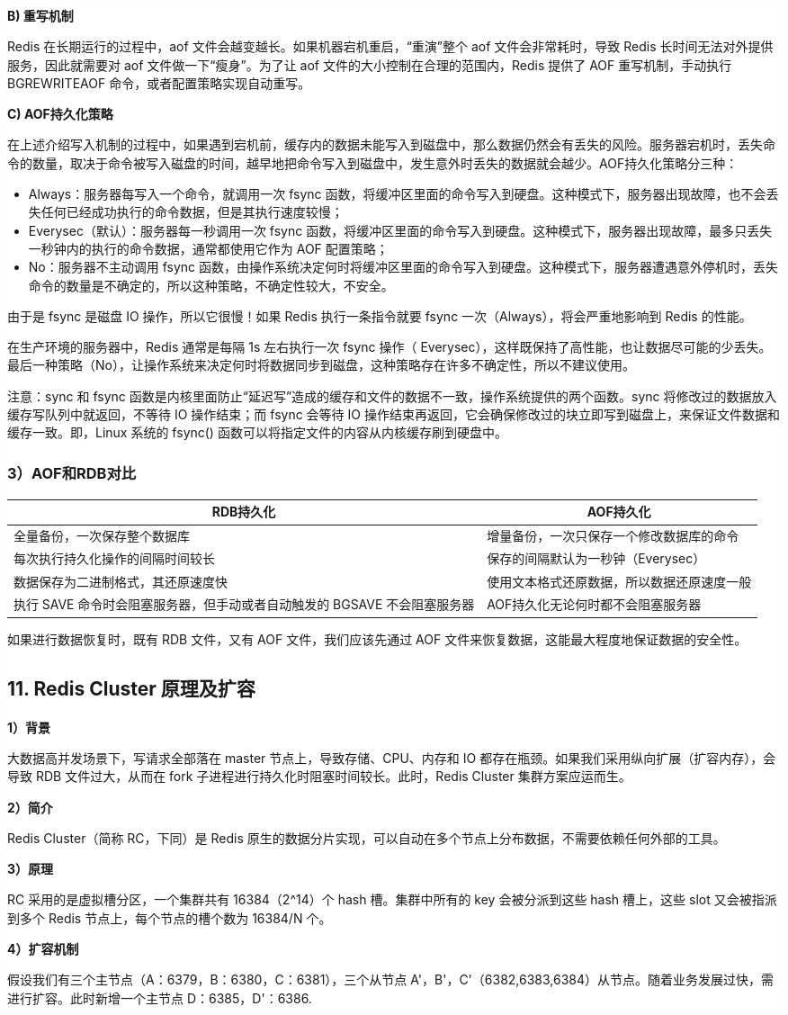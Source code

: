 **B) 重写机制**

Redis 在长期运行的过程中，aof 文件会越变越长。如果机器宕机重启，“重演”整个 aof 文件会非常耗时，导致 Redis 长时间无法对外提供服务，因此就需要对 aof 文件做一下“瘦身”。为了让 aof 文件的大小控制在合理的范围内，Redis 提供了 AOF 重写机制，手动执行 BGREWRITEAOF 命令，或者配置策略实现自动重写。

**C) AOF持久化策略**

在上述介绍写入机制的过程中，如果遇到宕机前，缓存内的数据未能写入到磁盘中，那么数据仍然会有丢失的风险。服务器宕机时，丢失命令的数量，取决于命令被写入磁盘的时间，越早地把命令写入到磁盘中，发生意外时丢失的数据就会越少。AOF持久化策略分三种：

- Always：服务器每写入一个命令，就调用一次 fsync 函数，将缓冲区里面的命令写入到硬盘。这种模式下，服务器出现故障，也不会丢失任何已经成功执行的命令数据，但是其执行速度较慢；
- Everysec（默认）：服务器每一秒调用一次 fsync 函数，将缓冲区里面的命令写入到硬盘。这种模式下，服务器出现故障，最多只丢失一秒钟内的执行的命令数据，通常都使用它作为 AOF 配置策略；
- No：服务器不主动调用 fsync 函数，由操作系统决定何时将缓冲区里面的命令写入到硬盘。这种模式下，服务器遭遇意外停机时，丢失命令的数量是不确定的，所以这种策略，不确定性较大，不安全。

由于是 fsync 是磁盘 IO 操作，所以它很慢！如果 Redis 执行一条指令就要 fsync 一次（Always），将会严重地影响到 Redis 的性能。

在生产环境的服务器中，Redis 通常是每隔 1s 左右执行一次 fsync 操作（ Everysec），这样既保持了高性能，也让数据尽可能的少丢失。最后一种策略（No），让操作系统来决定何时将数据同步到磁盘，这种策略存在许多不确定性，所以不建议使用。



注意：sync 和 fsync 函数是内核里面防止“延迟写”造成的缓存和文件的数据不一致，操作系统提供的两个函数。sync 将修改过的数据放入缓存写队列中就返回，不等待 IO 操作结束；而 fsync 会等待 IO 操作结束再返回，它会确保修改过的块立即写到磁盘上，来保证文件数据和缓存一致。即，Linux 系统的 fsync() 函数可以将指定文件的内容从内核缓存刷到硬盘中。

### 3）AOF和RDB对比

| RDB持久化                                                    | AOF持久化                                  |
| ------------------------------------------------------------ | ------------------------------------------ |
| 全量备份，一次保存整个数据库                                 | 增量备份，一次只保存一个修改数据库的命令   |
| 每次执行持久化操作的间隔时间较长                             | 保存的间隔默认为一秒钟（Everysec）         |
| 数据保存为二进制格式，其还原速度快                           | 使用文本格式还原数据，所以数据还原速度一般 |
| 执行 SAVE 命令时会阻塞服务器，但手动或者自动触发的 BGSAVE 不会阻塞服务器 | AOF持久化无论何时都不会阻塞服务器          |

如果进行数据恢复时，既有 RDB 文件，又有 AOF 文件，我们应该先通过 AOF 文件来恢复数据，这能最大程度地保证数据的安全性。



## 11. Redis Cluster 原理及扩容

**1）背景**

大数据高并发场景下，写请求全部落在 master 节点上，导致存储、CPU、内存和 IO 都存在瓶颈。如果我们采用纵向扩展（扩容内存），会导致 RDB 文件过大，从而在 fork 子进程进行持久化时阻塞时间较长。此时，Redis Cluster 集群方案应运而生。

**2）简介**

Redis Cluster（简称 RC，下同）是 Redis 原生的数据分片实现，可以自动在多个节点上分布数据，不需要依赖任何外部的工具。

**3）原理**

RC 采用的是虚拟槽分区，一个集群共有 16384（2^14）个 hash 槽。集群中所有的 key 会被分派到这些 hash 槽上，这些 slot 又会被指派到多个 Redis 节点上，每个节点的槽个数为 16384/N 个。

**4）扩容机制**

假设我们有三个主节点（A：6379，B：6380，C：6381），三个从节点 A'，B'，C'（6382,6383,6384）从节点。随着业务发展过快，需进行扩容。此时新增一个主节点 D：6385，D'：6386.
